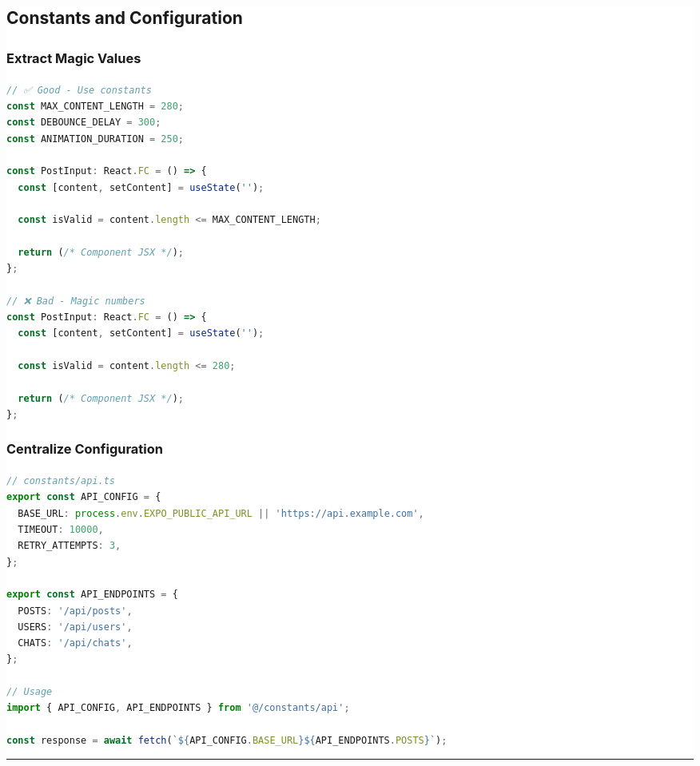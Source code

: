 ## Constants and Configuration

### Extract Magic Values

```typescript
// ✅ Good - Use constants
const MAX_CONTENT_LENGTH = 280;
const DEBOUNCE_DELAY = 300;
const ANIMATION_DURATION = 250;

const PostInput: React.FC = () => {
  const [content, setContent] = useState('');
  
  const isValid = content.length <= MAX_CONTENT_LENGTH;
  
  return (/* Component JSX */);
};

// ❌ Bad - Magic numbers
const PostInput: React.FC = () => {
  const [content, setContent] = useState('');
  
  const isValid = content.length <= 280;
  
  return (/* Component JSX */);
};
```

### Centralize Configuration

```typescript
// constants/api.ts
export const API_CONFIG = {
  BASE_URL: process.env.EXPO_PUBLIC_API_URL || 'https://api.example.com',
  TIMEOUT: 10000,
  RETRY_ATTEMPTS: 3,
};

export const API_ENDPOINTS = {
  POSTS: '/api/posts',
  USERS: '/api/users',
  CHATS: '/api/chats',
};

// Usage
import { API_CONFIG, API_ENDPOINTS } from '@/constants/api';

const response = await fetch(`${API_CONFIG.BASE_URL}${API_ENDPOINTS.POSTS}`);
```

---
